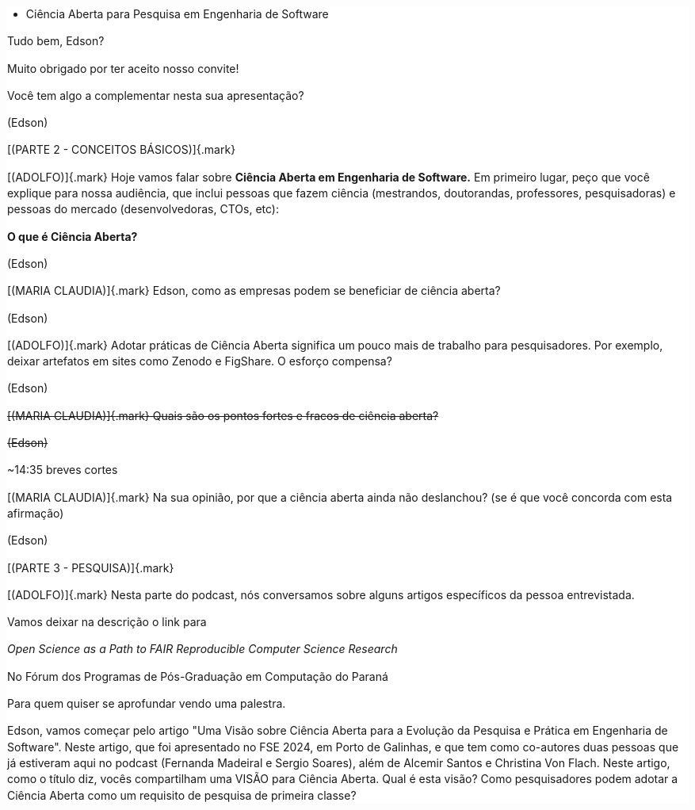-   Ciência Aberta para Pesquisa em Engenharia de Software

Tudo bem, Edson?

Muito obrigado por ter aceito nosso convite!

Você tem algo a complementar nesta sua apresentação?

(Edson)

[(PARTE 2 - CONCEITOS BÁSICOS)]{.mark}

[(ADOLFO)]{.mark} Hoje vamos falar sobre **Ciência Aberta em Engenharia
de Software.** Em primeiro lugar, peço que você explique para nossa
audiência, que inclui pessoas que fazem ciência (mestrandos,
doutorandas, professores, pesquisadoras) e pessoas do mercado
(desenvolvedoras, CTOs, etc):

**O que é Ciência Aberta?**

(Edson)

[(MARIA CLAUDIA)]{.mark} Edson, como as empresas podem se beneficiar de
ciência aberta?

(Edson)

[(ADOLFO)]{.mark} Adotar práticas de Ciência Aberta significa um pouco
mais de trabalho para pesquisadores. Por exemplo, deixar artefatos em
sites como Zenodo e FigShare. O esforço compensa?

(Edson)

~~[(MARIA CLAUDIA)]{.mark} Quais são os pontos fortes e fracos de
ciência aberta?~~

~~(Edson)~~

\~14:35 breves cortes

[(MARIA CLAUDIA)]{.mark} Na sua opinião, por que a ciência aberta ainda
não deslanchou? (se é que você concorda com esta afirmação)

(Edson)

[(PARTE 3 - PESQUISA)]{.mark}

[(ADOLFO)]{.mark} Nesta parte do podcast, nós conversamos sobre alguns
artigos específicos da pessoa entrevistada.

Vamos deixar na descrição o link para

*Open Science as a Path to FAIR Reproducible Computer Science Research*

No Fórum dos Programas de Pós-Graduação em Computação do Paraná

Para quem quiser se aprofundar vendo uma palestra.

Edson, vamos começar pelo artigo "Uma Visão sobre Ciência Aberta para a
Evolução da Pesquisa e Prática em Engenharia de Software". Neste artigo,
que foi apresentado no FSE 2024, em Porto de Galinhas, e que tem como
co-autores duas pessoas que já estiveram aqui no podcast (Fernanda
Madeiral e Sergio Soares), além de Alcemir Santos e Christina Von Flach.
Neste artigo, como o título diz, vocês compartilham uma VISÃO para
Ciência Aberta. Qual é esta visão? Como pesquisadores podem adotar a
Ciência Aberta como um requisito de pesquisa de primeira classe?
